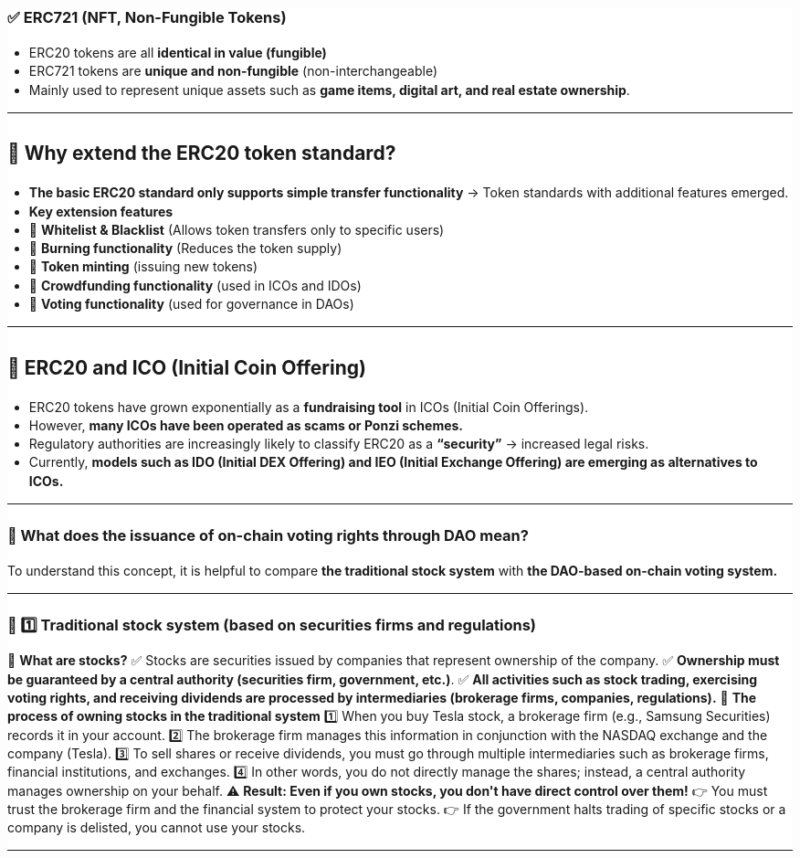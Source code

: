 ### **✅ ERC721 (NFT, Non-Fungible Tokens)**

- ERC20 tokens are all **identical in value (fungible)**
- ERC721 tokens are **unique and non-fungible** (non-interchangeable)
- Mainly used to represent unique assets such as **game items, digital art, and real estate ownership**.

---

## 📌 **Why extend the ERC20 token standard?**

- **The basic ERC20 standard only supports simple transfer functionality** → Token standards with additional features emerged.
- **Key extension features**
- 🔹 **Whitelist & Blacklist** (Allows token transfers only to specific users)
- 🔹 **Burning functionality** (Reduces the token supply)
- 🔹 **Token minting** (issuing new tokens)
- 🔹 **Crowdfunding functionality** (used in ICOs and IDOs)
- 🔹 **Voting functionality** (used for governance in DAOs)

---

## 📌 **ERC20 and ICO (Initial Coin Offering)**

- ERC20 tokens have grown exponentially as a **fundraising tool** in ICOs (Initial Coin Offerings).
- However, **many ICOs have been operated as scams or Ponzi schemes.**
- Regulatory authorities are increasingly likely to classify ERC20 as a **“security”** → increased legal risks.
- Currently, **models such as IDO (Initial DEX Offering) and IEO (Initial Exchange Offering) are emerging as alternatives to ICOs.**

---

### **📌 What does the issuance of on-chain voting rights through DAO mean?**

To understand this concept, it is helpful to compare **the traditional stock system** with **the DAO-based on-chain voting system.**

---

### **🔹 1️⃣ Traditional stock system (based on securities firms and regulations)**

📌 **What are stocks?**
✅ Stocks are securities issued by companies that represent ownership of the company.
✅ **Ownership must be guaranteed by a central authority (securities firm, government, etc.)**.
✅ **All activities such as stock trading, exercising voting rights, and receiving dividends are processed by intermediaries (brokerage firms, companies, regulations).**
📍 **The process of owning stocks in the traditional system**
1️⃣ When you buy Tesla stock, a brokerage firm (e.g., Samsung Securities) records it in your account.
2️⃣ The brokerage firm manages this information in conjunction with the NASDAQ exchange and the company (Tesla).
3️⃣ To sell shares or receive dividends, you must go through multiple intermediaries such as brokerage firms, financial institutions, and exchanges.
4️⃣ In other words, you do not directly manage the shares; instead, a central authority manages ownership on your behalf.
⚠ **Result: Even if you own stocks, you don't have direct control over them!**
👉 You must trust the brokerage firm and the financial system to protect your stocks.
👉 If the government halts trading of specific stocks or a company is delisted, you cannot use your stocks.

---